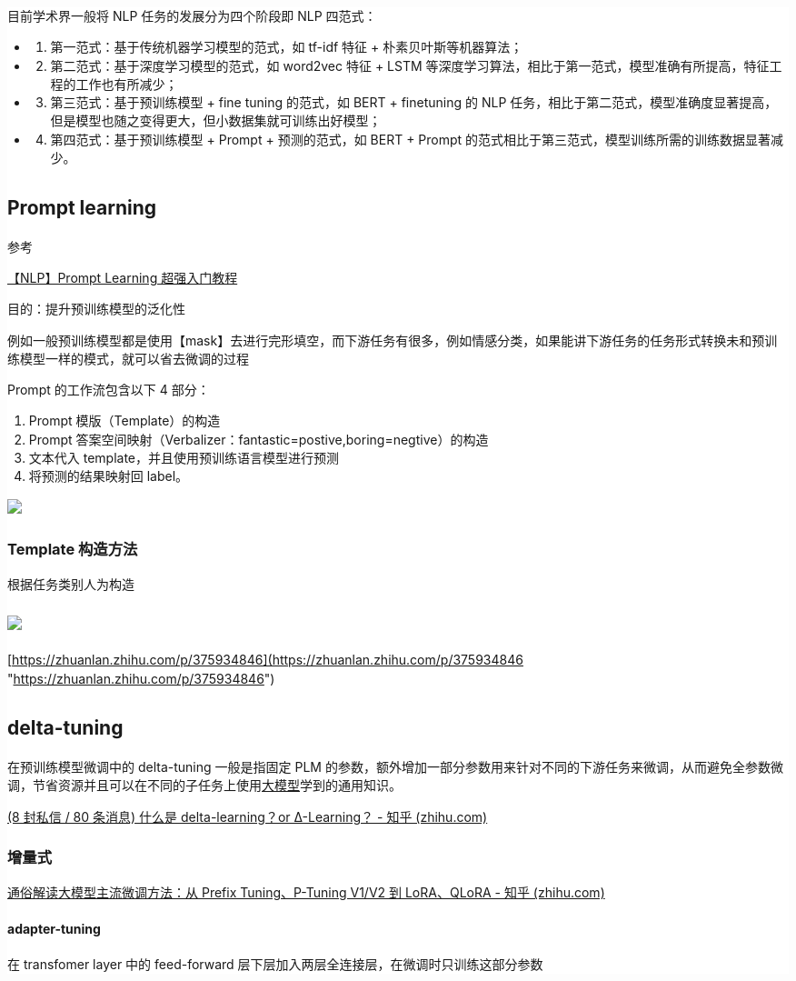 目前学术界一般将 NLP 任务的发展分为四个阶段即 NLP 四范式：

*   1. 第一范式：基于传统机器学习模型的范式，如 tf-idf 特征 + 朴素贝叶斯等机器算法；
*   2. 第二范式：基于深度学习模型的范式，如 word2vec 特征 + LSTM 等深度学习算法，相比于第一范式，模型准确有所提高，特征工程的工作也有所减少；
*   3. 第三范式：基于预训练模型 + fine tuning 的范式，如 BERT + finetuning 的 NLP 任务，相比于第二范式，模型准确度显著提高，但是模型也随之变得更大，但小数据集就可训练出好模型；
*   4. 第四范式：基于预训练模型 + Prompt + 预测的范式，如 BERT + Prompt 的范式相比于第三范式，模型训练所需的训练数据显著减少。

Prompt learning
---------------

参考

[【NLP】Prompt Learning 超强入门教程](https://www.zhihu.com/tardis/bd/art/442486331 "【NLP】Prompt Learning 超强入门教程")

目的：提升预训练模型的泛化性

例如一般预训练模型都是使用【mask】去进行完形填空，而下游任务有很多，例如情感分类，如果能讲下游任务的任务形式转换未和预训练模型一样的模式，就可以省去微调的过程

Prompt 的工作流包含以下 4 部分：

1.  Prompt 模版（Template）的构造
2.  Prompt 答案空间映射（Verbalizer：fantastic=postive,boring=negtive）的构造
3.  文本代入 template，并且使用预训练语言模型进行预测
4.  将预测的结果映射回 label。

![](https://i-blog.csdnimg.cn/direct/bfa3ab3ad73f4877998c6281ef4497a2.png)

### Template 构造方法

根据任务类别人为构造

### ![](https://i-blog.csdnimg.cn/direct/c493d8d571c74d6395aec38d32ca96fb.png)

[https://zhuanlan.zhihu.com/p/375934846](https://zhuanlan.zhihu.com/p/375934846 "https://zhuanlan.zhihu.com/p/375934846")

delta-tuning 
-------------

在预训练模型微调中的 delta-tuning 一般是指固定 PLM 的参数，额外增加一部分参数用来针对不同的下游任务来微调，从而避免全参数微调，节省资源并且可以在不同的子任务上使用[大模型](https://edu.csdn.net/cloud/pm_summit?utm_source=blogglc&spm=1001.2101.3001.7020)学到的通用知识。

[(8 封私信 / 80 条消息) 什么是 delta-learning？or ∆-Learning？ - 知乎 (zhihu.com)](https://www.zhihu.com/question/627549605#:~:text=%E5%9C%A8%E9%A2%84%E8%AE%AD%E7%BB%83%E6%A8%A1%E5%9E%8B%E5%BE%AE%E8%B0%83%E4%B8%AD%E7%9A%84 "(8 封私信 / 80 条消息) 什么是delta-learning？or ∆-Learning？ - 知乎 (zhihu.com)")

### 增量式

[通俗解读大模型主流微调方法：从 Prefix Tuning、P-Tuning V1/V2 到 LoRA、QLoRA - 知乎 (zhihu.com)](https://zhuanlan.zhihu.com/p/660721012 "通俗解读大模型主流微调方法：从Prefix Tuning、P-Tuning V1/V2到LoRA、QLoRA - 知乎 (zhihu.com)")

#### adapter-tuning

在 transfomer layer 中的 feed-forward 层下层加入两层全连接层，在微调时只训练这部分参数
